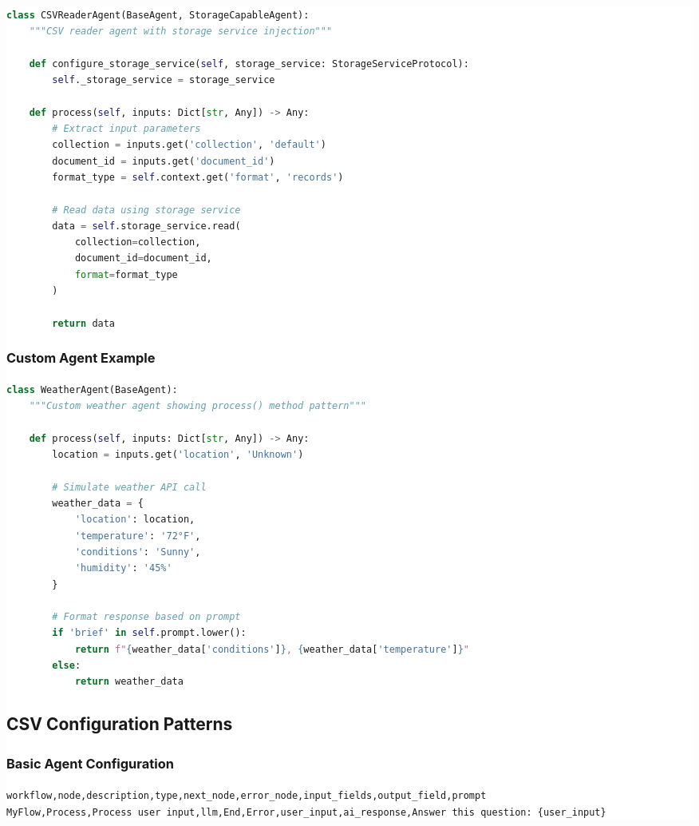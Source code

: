 ```python
class CSVReaderAgent(BaseAgent, StorageCapableAgent):
    """CSV reader agent with storage service injection"""
    
    def configure_storage_service(self, storage_service: StorageServiceProtocol):
        self._storage_service = storage_service
    
    def process(self, inputs: Dict[str, Any]) -> Any:
        # Extract input parameters
        collection = inputs.get('collection', 'default')
        document_id = inputs.get('document_id')
        format_type = self.context.get('format', 'records')
        
        # Read data using storage service
        data = self.storage_service.read(
            collection=collection,
            document_id=document_id,
            format=format_type
        )
        
        return data
```

### Custom Agent Example

```python
class WeatherAgent(BaseAgent):
    """Custom weather agent showing process() method pattern"""
    
    def process(self, inputs: Dict[str, Any]) -> Any:
        location = inputs.get('location', 'Unknown')
        
        # Simulate weather API call
        weather_data = {
            'location': location,
            'temperature': '72°F',
            'conditions': 'Sunny',
            'humidity': '45%'
        }
        
        # Format response based on prompt
        if 'brief' in self.prompt.lower():
            return f"{weather_data['conditions']}, {weather_data['temperature']}"
        else:
            return weather_data
```

## CSV Configuration Patterns

### Basic Agent Configuration

```csv
workflow,node,description,type,next_node,error_node,input_fields,output_field,prompt
MyFlow,Process,Process user input,llm,End,Error,user_input,ai_response,Answer this question: {user_input}
```
